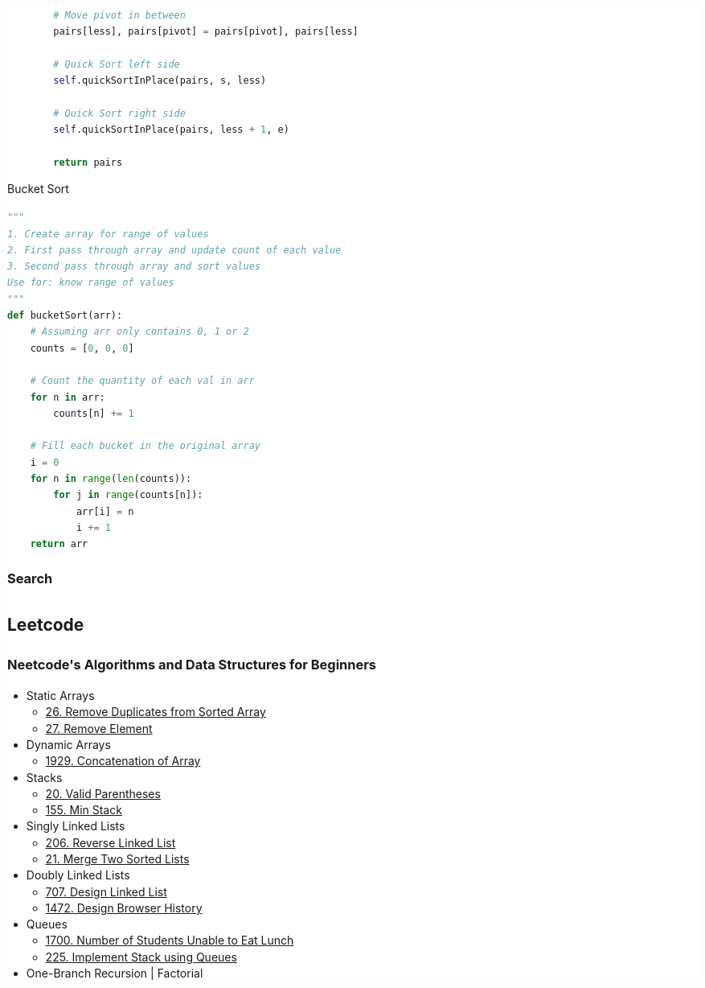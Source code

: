 ```python
        # Move pivot in between
        pairs[less], pairs[pivot] = pairs[pivot], pairs[less]

        # Quick Sort left side
        self.quickSortInPlace(pairs, s, less)
        
        # Quick Sort right side
        self.quickSortInPlace(pairs, less + 1, e)

        return pairs
```

Bucket Sort
```python
"""
1. Create array for range of values
2. First pass through array and update count of each value
3. Second pass through array and sort values
Use for: know range of values
"""
def bucketSort(arr):
    # Assuming arr only contains 0, 1 or 2
    counts = [0, 0, 0]

    # Count the quantity of each val in arr
    for n in arr:
        counts[n] += 1
    
    # Fill each bucket in the original array
    i = 0
    for n in range(len(counts)):
        for j in range(counts[n]):
            arr[i] = n
            i += 1
    return arr
```
### Search

## Leetcode

### Neetcode's Algorithms and Data Structures for Beginners

- Static Arrays
  - [26. Remove Duplicates from Sorted Array](https://leetcode.com/problems/remove-duplicates-from-sorted-array/)
  - [27. Remove Element](https://leetcode.com/problems/remove-element/)
- Dynamic Arrays
  - [1929. Concatenation of Array](https://neetcode.io/courses/dsa-for-beginners/3)
- Stacks
  - [20. Valid Parentheses](https://leetcode.com/problems/valid-parentheses/description/)
  - [155. Min Stack](https://leetcode.com/problems/min-stack/description/)
- Singly Linked Lists
  - [206. Reverse Linked List](https://leetcode.com/problems/reverse-linked-list/description/)
  - [21. Merge Two Sorted Lists](https://leetcode.com/problems/merge-two-sorted-lists/description/)
- Doubly Linked Lists
  - [707. Design Linked List](https://leetcode.com/problems/design-linked-list/description/)
  - [1472. Design Browser History](https://leetcode.com/problems/design-browser-history/description/)
- Queues
  - [1700. Number of Students Unable to Eat Lunch](https://leetcode.com/problems/number-of-students-unable-to-eat-lunch/description/)
  - [225. Implement Stack using Queues](https://leetcode.com/problems/implement-stack-using-queues/description/)
- One-Branch Recursion | Factorial